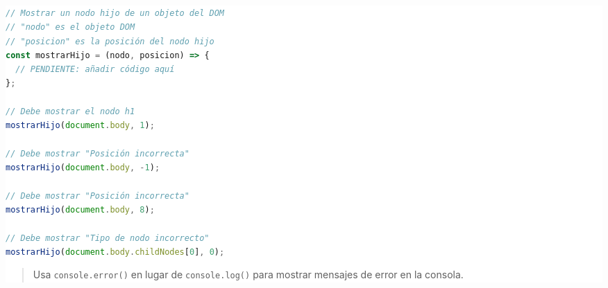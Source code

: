 ```js
// Mostrar un nodo hijo de un objeto del DOM
// "nodo" es el objeto DOM
// "posicion" es la posición del nodo hijo
const mostrarHijo = (nodo, posicion) => {
  // PENDIENTE: añadir código aquí
};

// Debe mostrar el nodo h1
mostrarHijo(document.body, 1);

// Debe mostrar "Posición incorrecta"
mostrarHijo(document.body, -1);

// Debe mostrar "Posición incorrecta"
mostrarHijo(document.body, 8);

// Debe mostrar "Tipo de nodo incorrecto"
mostrarHijo(document.body.childNodes[0], 0);
```

> Usa `console.error()` en lugar de `console.log()` para mostrar mensajes de error en la consola.
